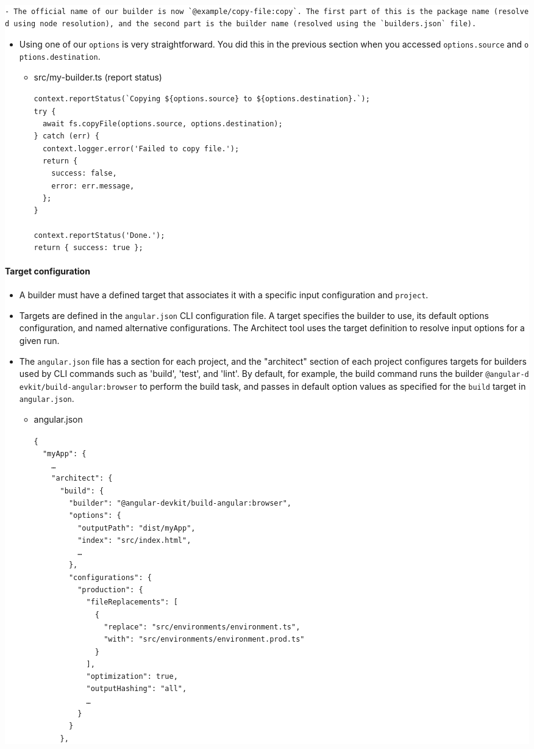     - The official name of our builder is now `@example/copy-file:copy`. The first part of this is the package name (resolved using node resolution), and the second part is the builder name (resolved using the `builders.json` file).

- Using one of our `options` is very straightforward. You did this in the previous section when you accessed `options.source` and `options.destination`.

  - src/my-builder.ts (report status)

    ```
    context.reportStatus(`Copying ${options.source} to ${options.destination}.`);
    try {
      await fs.copyFile(options.source, options.destination);
    } catch (err) {
      context.logger.error('Failed to copy file.');
      return {
        success: false,
        error: err.message,
      };
    }

    context.reportStatus('Done.');
    return { success: true };
    ```

#### Target configuration

- A builder must have a defined target that associates it with a specific input configuration and `project`.

- Targets are defined in the `angular.json` CLI configuration file. A target specifies the builder to use, its default options configuration, and named alternative configurations. The Architect tool uses the target definition to resolve input options for a given run.

- The `angular.json` file has a section for each project, and the "architect" section of each project configures targets for builders used by CLI commands such as 'build', 'test', and 'lint'. By default, for example, the build command runs the builder `@angular-devkit/build-angular:browser` to perform the build task, and passes in default option values as specified for the `build` target in `angular.json`.

  - angular.json
    ```
    {
      "myApp": {
        …
        "architect": {
          "build": {
            "builder": "@angular-devkit/build-angular:browser",
            "options": {
              "outputPath": "dist/myApp",
              "index": "src/index.html",
              …
            },
            "configurations": {
              "production": {
                "fileReplacements": [
                  {
                    "replace": "src/environments/environment.ts",
                    "with": "src/environments/environment.prod.ts"
                  }
                ],
                "optimization": true,
                "outputHashing": "all",
                …
              }
            }
          },